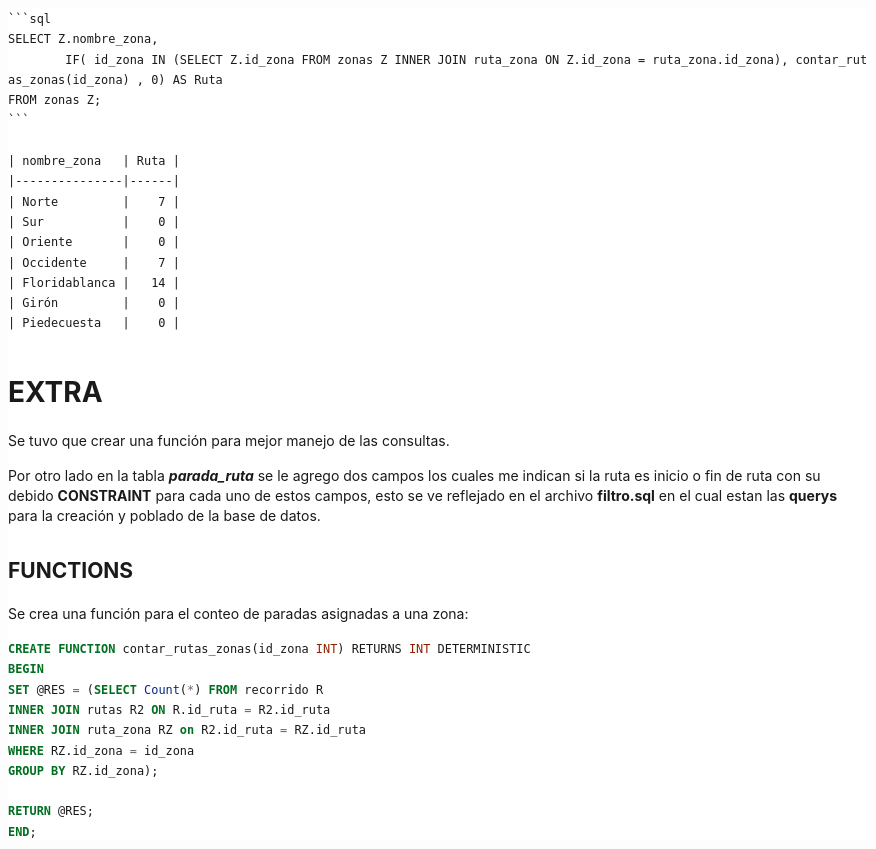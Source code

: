     ```sql
    SELECT Z.nombre_zona, 
            IF( id_zona IN (SELECT Z.id_zona FROM zonas Z INNER JOIN ruta_zona ON Z.id_zona = ruta_zona.id_zona), contar_rutas_zonas(id_zona) , 0) AS Ruta
    FROM zonas Z;
    ```

    | nombre_zona   | Ruta |
    |---------------|------|
    | Norte         |    7 |
    | Sur           |    0 |
    | Oriente       |    0 |
    | Occidente     |    7 |
    | Floridablanca |   14 |
    | Girón         |    0 |
    | Piedecuesta   |    0 |

# EXTRA

Se tuvo que crear una función para mejor manejo de las consultas.

Por otro lado en la tabla ***parada_ruta*** se le agrego dos campos los cuales me indican si la ruta es inicio o fin de ruta con su debido **CONSTRAINT** para cada uno de estos campos, esto se ve reflejado en el archivo **filtro.sql** en el cual estan las **querys** para la creación y poblado de la base de datos.

## FUNCTIONS

Se crea una función para el conteo de paradas asignadas a una zona:

```sql
CREATE FUNCTION contar_rutas_zonas(id_zona INT) RETURNS INT DETERMINISTIC
BEGIN
SET @RES = (SELECT Count(*) FROM recorrido R
INNER JOIN rutas R2 ON R.id_ruta = R2.id_ruta
INNER JOIN ruta_zona RZ on R2.id_ruta = RZ.id_ruta
WHERE RZ.id_zona = id_zona
GROUP BY RZ.id_zona);

RETURN @RES;
END;
```



